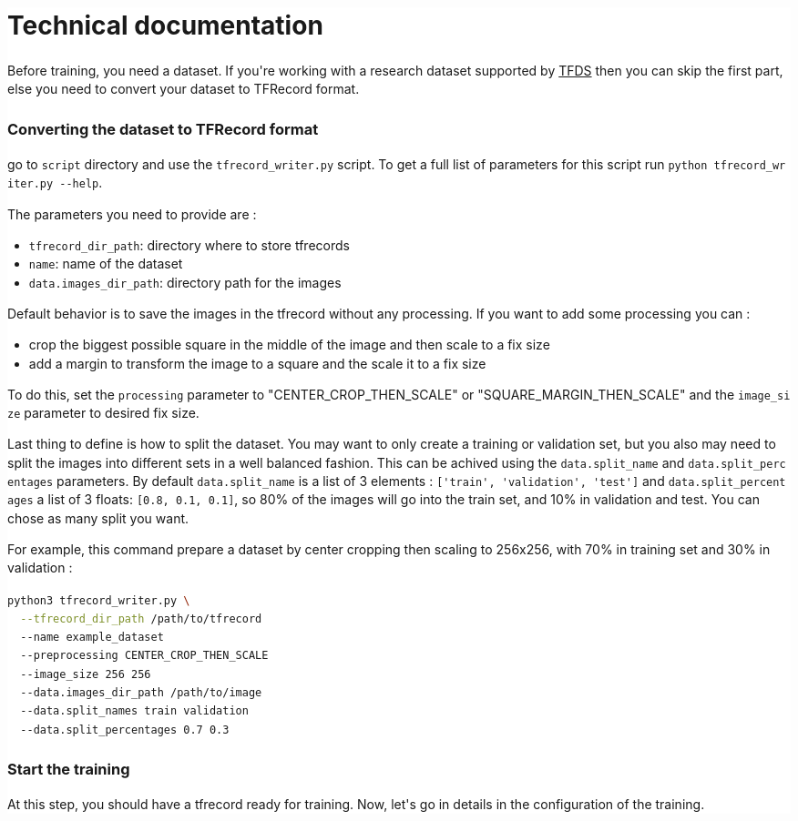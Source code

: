 # Technical documentation

Before training, you need a dataset. If you're working with a research dataset supported by [TFDS](https://www.tensorflow.org/datasets/catalog/overview#image_classification) then you can skip the first part, else you need to
convert your dataset to TFRecord format.

### Converting the dataset to TFRecord format

go to `script` directory and use the `tfrecord_writer.py` script. To get a full list of parameters for this script run `python tfrecord_writer.py --help`.

The parameters you need to provide are :

- `tfrecord_dir_path`: directory where to store tfrecords
- `name`: name of the dataset
- `data.images_dir_path`: directory path for the images

Default behavior is to save the images in the tfrecord without any processing.
If you want to add some processing you can :
- crop the biggest possible square in the middle of the image and then scale to a fix size
- add a margin to transform the image to a square and the scale it to a fix size

To do this, set the `processing` parameter to "CENTER_CROP_THEN_SCALE" or "SQUARE_MARGIN_THEN_SCALE" and the `image_size` parameter to desired fix size.

Last thing to define is how to split the dataset. You may want to only create a training or validation set, but you also
may need to split the images into different sets in a well balanced fashion. This can be achived using the `data.split_name` and 
`data.split_percentages` parameters. By default `data.split_name` is a list of 3 elements : `['train', 'validation', 'test']` and
`data.split_percentages` a list of 3 floats: `[0.8, 0.1, 0.1]`, so 80% of the images will go into the train set, and 10% in validation and test. You can chose as many split you want.

For example, this command prepare a dataset by center cropping then scaling to 256x256, with 70% in training set and 30% in validation :

```bash
python3 tfrecord_writer.py \
  --tfrecord_dir_path /path/to/tfrecord
  --name example_dataset
  --preprocessing CENTER_CROP_THEN_SCALE
  --image_size 256 256
  --data.images_dir_path /path/to/image
  --data.split_names train validation
  --data.split_percentages 0.7 0.3
```

### Start the training

At this step, you should have a tfrecord ready for training. Now, let's go in details in the configuration of the training.
